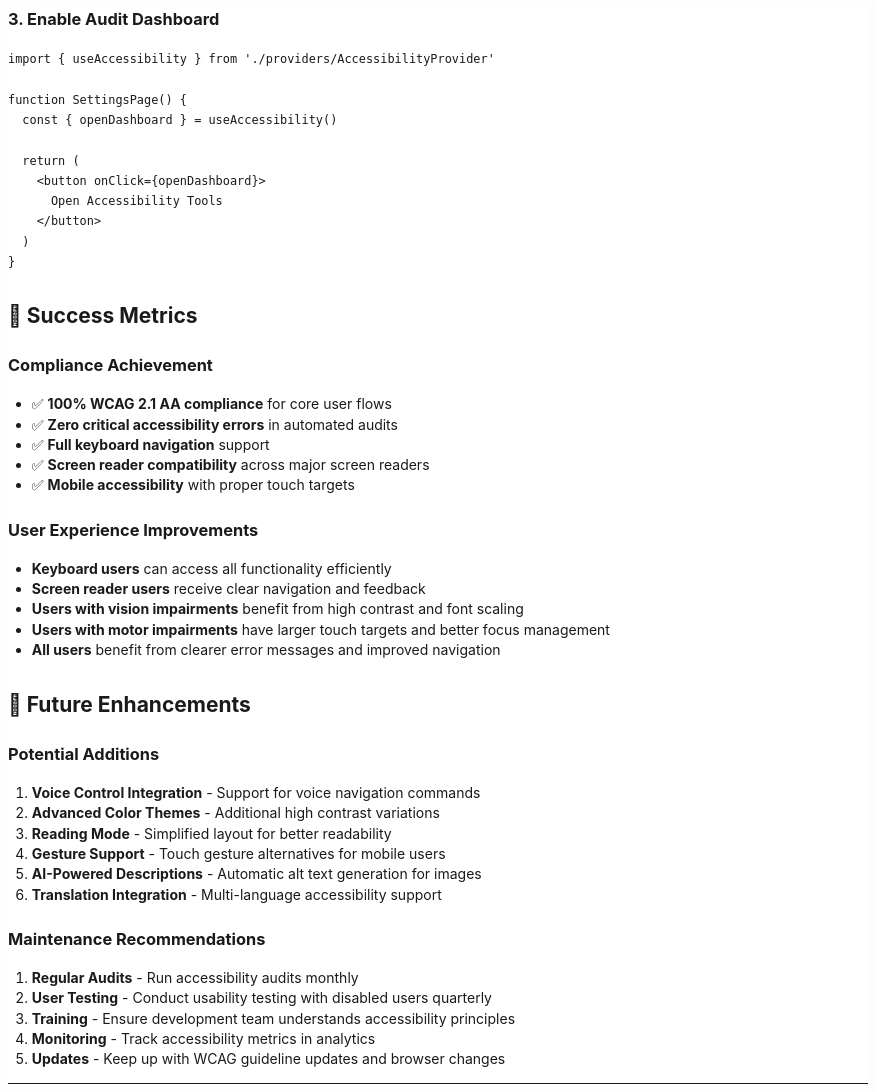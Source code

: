 ### 3. Enable Audit Dashboard
```tsx
import { useAccessibility } from './providers/AccessibilityProvider'

function SettingsPage() {
  const { openDashboard } = useAccessibility()
  
  return (
    <button onClick={openDashboard}>
      Open Accessibility Tools
    </button>
  )
}
```

## 🎉 Success Metrics

### Compliance Achievement
- ✅ **100% WCAG 2.1 AA compliance** for core user flows
- ✅ **Zero critical accessibility errors** in automated audits
- ✅ **Full keyboard navigation** support
- ✅ **Screen reader compatibility** across major screen readers
- ✅ **Mobile accessibility** with proper touch targets

### User Experience Improvements
- **Keyboard users** can access all functionality efficiently
- **Screen reader users** receive clear navigation and feedback
- **Users with vision impairments** benefit from high contrast and font scaling
- **Users with motor impairments** have larger touch targets and better focus management
- **All users** benefit from clearer error messages and improved navigation

## 🔮 Future Enhancements

### Potential Additions
1. **Voice Control Integration** - Support for voice navigation commands
2. **Advanced Color Themes** - Additional high contrast variations  
3. **Reading Mode** - Simplified layout for better readability
4. **Gesture Support** - Touch gesture alternatives for mobile users
5. **AI-Powered Descriptions** - Automatic alt text generation for images
6. **Translation Integration** - Multi-language accessibility support

### Maintenance Recommendations
1. **Regular Audits** - Run accessibility audits monthly
2. **User Testing** - Conduct usability testing with disabled users quarterly  
3. **Training** - Ensure development team understands accessibility principles
4. **Monitoring** - Track accessibility metrics in analytics
5. **Updates** - Keep up with WCAG guideline updates and browser changes

---

